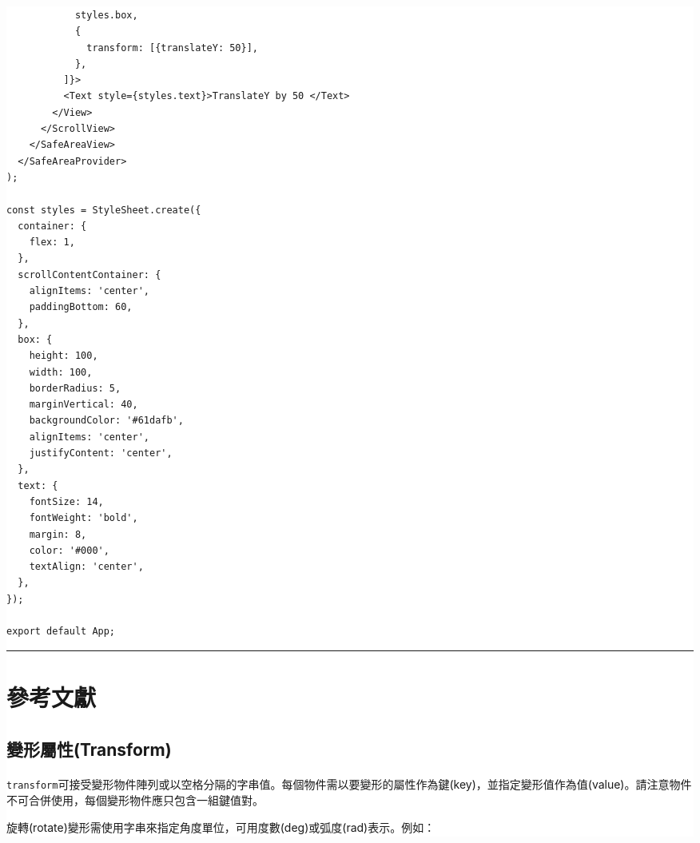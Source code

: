 ```SnackPlayer name=Transforms%20Example
            styles.box,
            {
              transform: [{translateY: 50}],
            },
          ]}>
          <Text style={styles.text}>TranslateY by 50 </Text>
        </View>
      </ScrollView>
    </SafeAreaView>
  </SafeAreaProvider>
);

const styles = StyleSheet.create({
  container: {
    flex: 1,
  },
  scrollContentContainer: {
    alignItems: 'center',
    paddingBottom: 60,
  },
  box: {
    height: 100,
    width: 100,
    borderRadius: 5,
    marginVertical: 40,
    backgroundColor: '#61dafb',
    alignItems: 'center',
    justifyContent: 'center',
  },
  text: {
    fontSize: 14,
    fontWeight: 'bold',
    margin: 8,
    color: '#000',
    textAlign: 'center',
  },
});

export default App;
```

---

# 參考文獻

## 變形屬性(Transform)

`transform`可接受變形物件陣列或以空格分隔的字串值。每個物件需以要變形的屬性作為鍵(key)，並指定變形值作為值(value)。請注意物件不可合併使用，每個變形物件應只包含一組鍵值對。

旋轉(rotate)變形需使用字串來指定角度單位，可用度數(deg)或弧度(rad)表示。例如：
